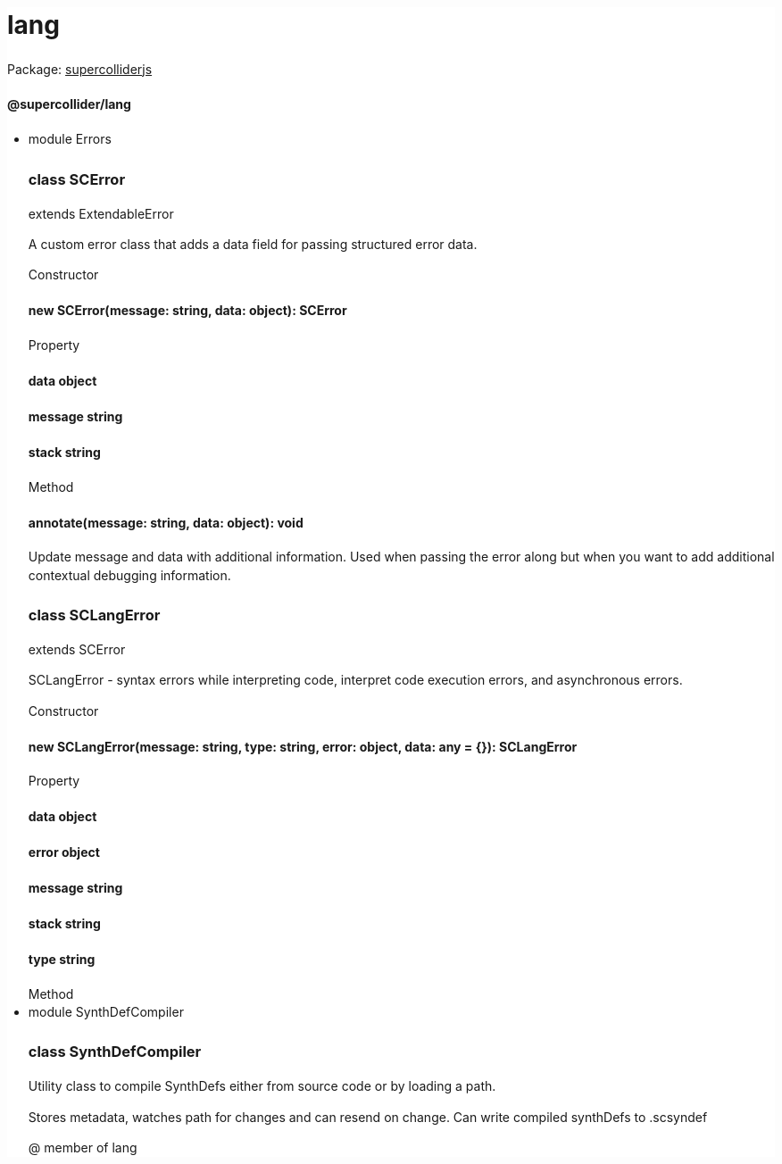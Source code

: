 # lang
Package: <a href="#/packages/supercolliderjs/api">supercolliderjs</a>

<div class="Index"><h4 id="@supercollider/lang">@supercollider/lang</h4><ul class="no-dot"><li><div class="module"><span class="token keyword">module</span> Errors<div class="module-child entity-box"><div class="Class"><h3 class="class-header" id="SCError"><span class="token keyword">class</span> <span class="class">SCError</span></h3><span class="token keyword">extends</span> <span class="type reference">ExtendableError</span><p class="short-text">A custom error class that adds a data field for passing structured error data.</p><div class="section-heading">Constructor</div><div class="class-member"><h4 id="constructor"><span class="token function">new SCError</span>(<span class="nowrap">message: <span class="type token entity">string</span></span>, <span class="nowrap">data: <span class="type token entity">object</span></span>): <span class="type reference">SCError</span></h4></div><div class="section-heading">Property</div><div class="class-member"><h4 id="data"><span class="token property">data</span> <span class="type token entity">object</span></h4></div><div class="class-member"><h4 id="message"><span class="token property">message</span> <span class="type token entity">string</span></h4></div><div class="class-member"><h4 id="stack"><span class="token property">stack</span> <span class="type token entity">string</span></h4></div><div class="section-heading">Method</div><div class="class-member"><h4 id="annotate"><span class="token function">annotate</span>(<span class="nowrap">message: <span class="type token entity">string</span></span>, <span class="nowrap">data: <span class="type token entity">object</span></span>): <span class="type token entity">void</span></h4><p class="short-text">Update message and data with additional information.
Used when passing the error along but when you want
to add additional contextual debugging information.</p></div></div></div><div class="module-child entity-box"><div class="Class"><h3 class="class-header" id="SCLangError"><span class="token keyword">class</span> <span class="class">SCLangError</span></h3><span class="token keyword">extends</span> <span class="type reference">SCError</span><p class="short-text">SCLangError - syntax errors while interpreting code, interpret code execution errors, and asynchronous errors.</p><div class="section-heading">Constructor</div><div class="class-member"><h4 id="constructor"><span class="token function">new SCLangError</span>(<span class="nowrap">message: <span class="type token entity">string</span></span>, <span class="nowrap">type: <span class="type token entity">string</span></span>, <span class="nowrap">error: <span class="type token entity">object</span></span>, <span class="nowrap">data: <span class="type token entity">any</span> =  {}</span>): <span class="type reference">SCLangError</span></h4></div><div class="section-heading">Property</div><div class="class-member"><h4 id="data"><span class="token property">data</span> <span class="type token entity">object</span></h4></div><div class="class-member"><h4 id="error"><span class="token property">error</span> <span class="type token entity">object</span></h4></div><div class="class-member"><h4 id="message"><span class="token property">message</span> <span class="type token entity">string</span></h4></div><div class="class-member"><h4 id="stack"><span class="token property">stack</span> <span class="type token entity">string</span></h4></div><div class="class-member"><h4 id="type"><span class="token property">type</span> <span class="type token entity">string</span></h4></div><div class="section-heading">Method</div><div class="class-member"></div></div></div></div></li><li><div class="module"><span class="token keyword">module</span> SynthDefCompiler<div class="module-child entity-box"><div class="Class"><h3 class="class-header" id="SynthDefCompiler"><span class="token keyword">class</span> <span class="class">SynthDefCompiler</span></h3><p class="short-text">Utility class to compile SynthDefs either from source code or by loading a path.</p><p class="">Stores metadata, watches path for changes and can resend on change.
Can write compiled synthDefs to .scsyndef

@ member of lang